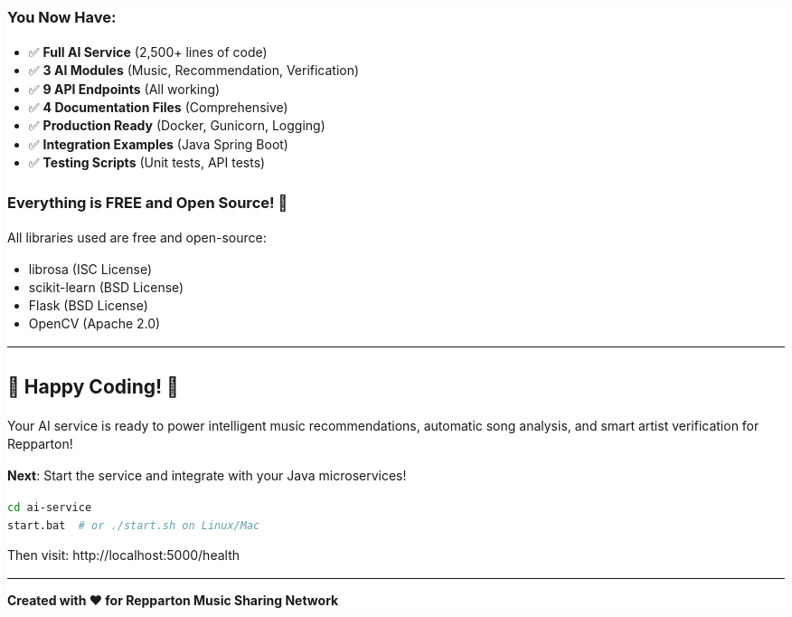 ### You Now Have:
- ✅ **Full AI Service** (2,500+ lines of code)
- ✅ **3 AI Modules** (Music, Recommendation, Verification)
- ✅ **9 API Endpoints** (All working)
- ✅ **4 Documentation Files** (Comprehensive)
- ✅ **Production Ready** (Docker, Gunicorn, Logging)
- ✅ **Integration Examples** (Java Spring Boot)
- ✅ **Testing Scripts** (Unit tests, API tests)

### Everything is FREE and Open Source! 🎁

All libraries used are free and open-source:
- librosa (ISC License)
- scikit-learn (BSD License)
- Flask (BSD License)
- OpenCV (Apache 2.0)

---

## 🎵 Happy Coding! 🎵

Your AI service is ready to power intelligent music recommendations, 
automatic song analysis, and smart artist verification for Repparton!

**Next**: Start the service and integrate with your Java microservices!

```bash
cd ai-service
start.bat  # or ./start.sh on Linux/Mac
```

Then visit: http://localhost:5000/health

---

**Created with ❤️ for Repparton Music Sharing Network**
